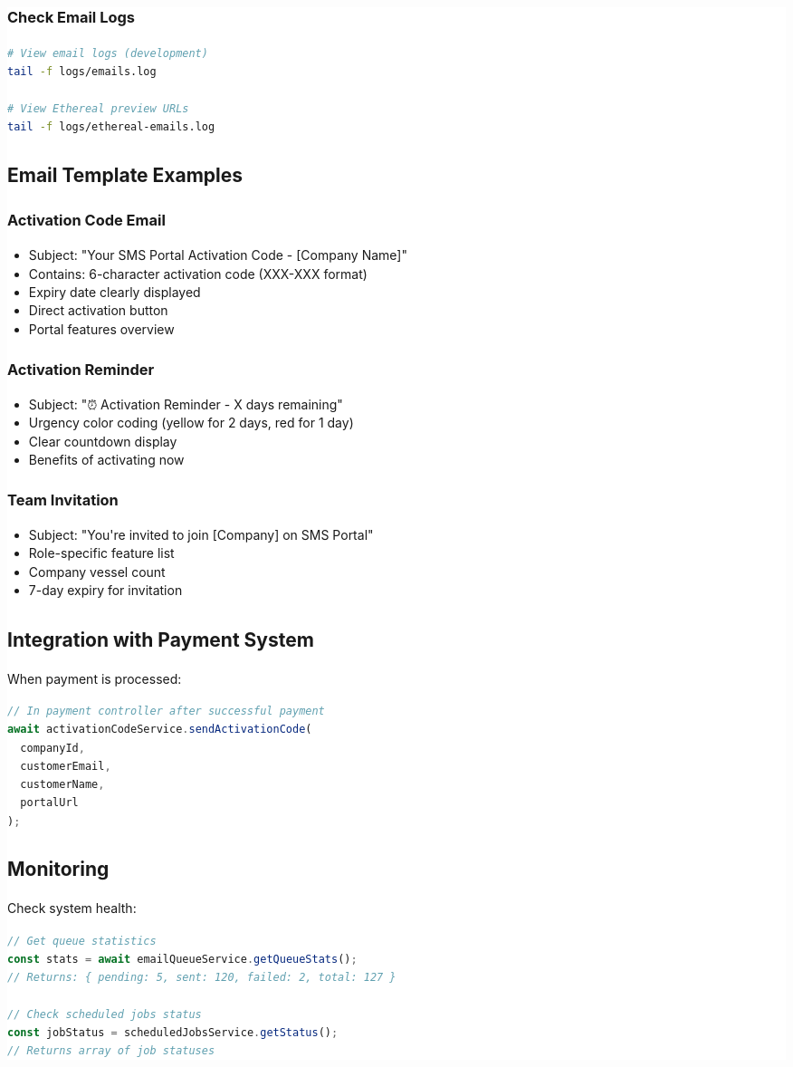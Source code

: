 ### Check Email Logs

```bash
# View email logs (development)
tail -f logs/emails.log

# View Ethereal preview URLs
tail -f logs/ethereal-emails.log
```

## Email Template Examples

### Activation Code Email
- Subject: "Your SMS Portal Activation Code - [Company Name]"
- Contains: 6-character activation code (XXX-XXX format)
- Expiry date clearly displayed
- Direct activation button
- Portal features overview

### Activation Reminder
- Subject: "⏰ Activation Reminder - X days remaining"
- Urgency color coding (yellow for 2 days, red for 1 day)
- Clear countdown display
- Benefits of activating now

### Team Invitation
- Subject: "You're invited to join [Company] on SMS Portal"
- Role-specific feature list
- Company vessel count
- 7-day expiry for invitation

## Integration with Payment System

When payment is processed:

```javascript
// In payment controller after successful payment
await activationCodeService.sendActivationCode(
  companyId,
  customerEmail,
  customerName,
  portalUrl
);
```

## Monitoring

Check system health:

```javascript
// Get queue statistics
const stats = await emailQueueService.getQueueStats();
// Returns: { pending: 5, sent: 120, failed: 2, total: 127 }

// Check scheduled jobs status
const jobStatus = scheduledJobsService.getStatus();
// Returns array of job statuses
```
